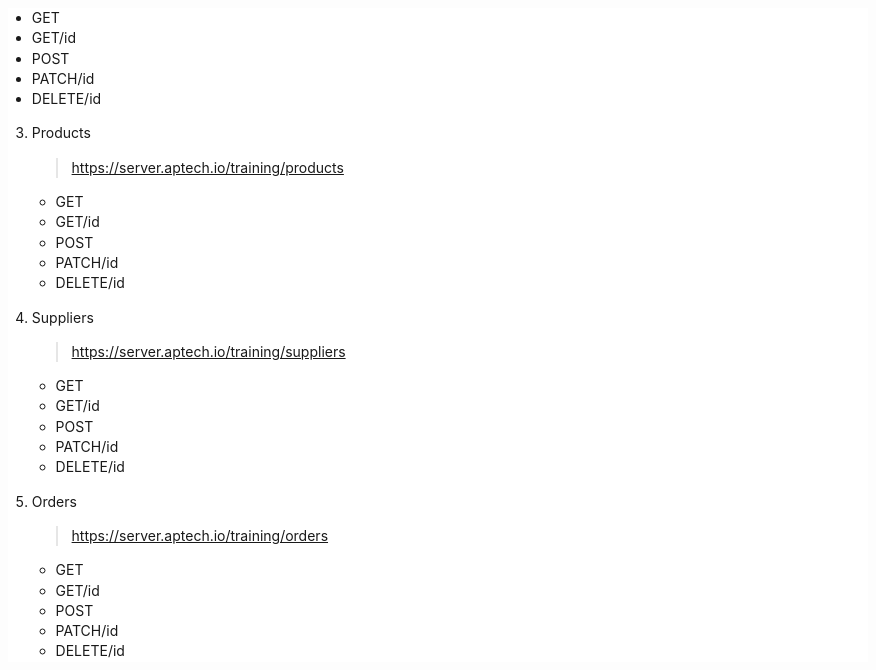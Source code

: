    - GET
   - GET/id
   - POST
   - PATCH/id
   - DELETE/id

3. Products

   > https://server.aptech.io/training/products

   - GET
   - GET/id
   - POST
   - PATCH/id
   - DELETE/id

4. Suppliers

   > https://server.aptech.io/training/suppliers

   - GET
   - GET/id
   - POST
   - PATCH/id
   - DELETE/id

5. Orders

   > https://server.aptech.io/training/orders

   - GET
   - GET/id
   - POST
   - PATCH/id
   - DELETE/id
